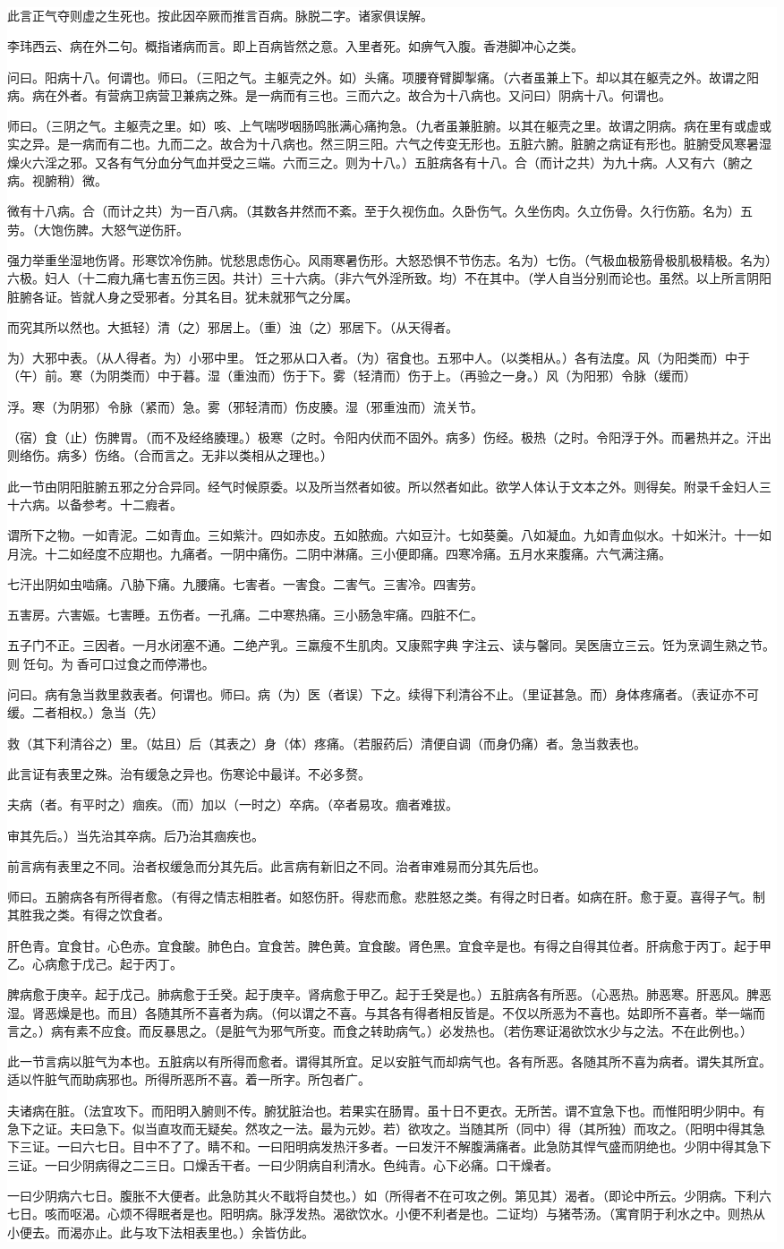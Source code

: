 此言正气夺则虚之生死也。按此因卒厥而推言百病。脉脱二字。诸家俱误解。  

李玮西云、病在外二句。概指诸病而言。即上百病皆然之意。入里者死。如痹气入腹。香港脚冲心之类。  

问曰。阳病十八。何谓也。师曰。（三阳之气。主躯壳之外。如）头痛。项腰脊臂脚掣痛。（六者虽兼上下。却以其在躯壳之外。故谓之阳病。病在外者。有营病卫病营卫兼病之殊。是一病而有三也。三而六之。故合为十八病也。又问曰）阴病十八。何谓也。  

师曰。（三阴之气。主躯壳之里。如）咳、上气喘哕咽肠鸣胀满心痛拘急。（九者虽兼脏腑。以其在躯壳之里。故谓之阴病。病在里有或虚或实之异。是一病而有二也。九而二之。故合为十八病也。然三阴三阳。六气之传变无形也。五脏六腑。脏腑之病证有形也。脏腑受风寒暑湿燥火六淫之邪。又各有气分血分气血并受之三端。六而三之。则为十八。）五脏病各有十八。合（而计之共）为九十病。人又有六（腑之病。视腑稍）微。  

微有十八病。合（而计之共）为一百八病。（其数各井然而不紊。至于久视伤血。久卧伤气。久坐伤肉。久立伤骨。久行伤筋。名为）五劳。（大饱伤脾。大怒气逆伤肝。  

强力举重坐湿地伤肾。形寒饮冷伤肺。忧愁思虑伤心。风雨寒暑伤形。大怒恐惧不节伤志。名为）七伤。（气极血极筋骨极肌极精极。名为）六极。妇人（十二瘕九痛七害五伤三因。共计）三十六病。（非六气外淫所致。均）不在其中。（学人自当分别而论也。虽然。以上所言阴阳脏腑各证。皆就人身之受邪者。分其名目。犹未就邪气之分属。  

而究其所以然也。大抵轻）清（之）邪居上。（重）浊（之）邪居下。（从天得者。  

为）大邪中表。（从人得者。为）小邪中里。 饪之邪从口入者。（为）宿食也。五邪中人。（以类相从。）各有法度。风（为阳类而）中于（午）前。寒（为阴类而）中于暮。湿（重浊而）伤于下。雾（轻清而）伤于上。（再验之一身。）风（为阳邪）令脉（缓而）  

浮。寒（为阴邪）令脉（紧而）急。雾（邪轻清而）伤皮腠。湿（邪重浊而）流关节。  

（宿）食（止）伤脾胃。（而不及经络腠理。）极寒（之时。令阳内伏而不固外。病多）伤经。极热（之时。令阳浮于外。而暑热并之。汗出则络伤。病多）伤络。（合而言之。无非以类相从之理也。）  

此一节由阴阳脏腑五邪之分合异同。经气时候原委。以及所当然者如彼。所以然者如此。欲学人体认于文本之外。则得矣。附录千金妇人三十六病。以备参考。十二瘕者。  

谓所下之物。一如青泥。二如青血。三如紫汁。四如赤皮。五如脓痂。六如豆汁。七如葵羹。八如凝血。九如青血似水。十如米汁。十一如月浣。十二如经度不应期也。九痛者。一阴中痛伤。二阴中淋痛。三小便即痛。四寒冷痛。五月水来腹痛。六气满注痛。  

七汗出阴如虫啮痛。八胁下痛。九腰痛。七害者。一害食。二害气。三害冷。四害劳。  

五害房。六害娠。七害睡。五伤者。一孔痛。二中寒热痛。三小肠急牢痛。四脏不仁。  

五子门不正。三因者。一月水闭塞不通。二绝产乳。三羸瘦不生肌肉。又康熙字典 字注云、读与馨同。吴医唐立三云。饪为烹调生熟之节。则 饪句。为 香可口过食之而停滞也。  

问曰。病有急当救里救表者。何谓也。师曰。病（为）医（者误）下之。续得下利清谷不止。（里证甚急。而）身体疼痛者。（表证亦不可缓。二者相权。）急当（先）  

救（其下利清谷之）里。（姑且）后（其表之）身（体）疼痛。（若服药后）清便自调（而身仍痛）者。急当救表也。  

此言证有表里之殊。治有缓急之异也。伤寒论中最详。不必多赘。  

夫病（者。有平时之）痼疾。（而）加以（一时之）卒病。（卒者易攻。痼者难拔。  

审其先后。）当先治其卒病。后乃治其痼疾也。  

前言病有表里之不同。治者权缓急而分其先后。此言病有新旧之不同。治者审难易而分其先后也。  

师曰。五腑病各有所得者愈。（有得之情志相胜者。如怒伤肝。得悲而愈。悲胜怒之类。有得之时日者。如病在肝。愈于夏。喜得子气。制其胜我之类。有得之饮食者。  

肝色青。宜食甘。心色赤。宜食酸。肺色白。宜食苦。脾色黄。宜食酸。肾色黑。宜食辛是也。有得之自得其位者。肝病愈于丙丁。起于甲乙。心病愈于戊己。起于丙丁。  

脾病愈于庚辛。起于戊己。肺病愈于壬癸。起于庚辛。肾病愈于甲乙。起于壬癸是也。）五脏病各有所恶。（心恶热。肺恶寒。肝恶风。脾恶湿。肾恶燥是也。而且）各随其所不喜者为病。（何以谓之不喜。与其各有得者相反皆是。不仅以所恶为不喜也。姑即所不喜者。举一端而言之。）病有素不应食。而反暴思之。（是脏气为邪气所变。而食之转助病气。）必发热也。（若伤寒证渴欲饮水少与之法。不在此例也。）  

此一节言病以脏气为本也。五脏病以有所得而愈者。谓得其所宜。足以安脏气而却病气也。各有所恶。各随其所不喜为病者。谓失其所宜。适以忤脏气而助病邪也。所得所恶所不喜。着一所字。所包者广。  

夫诸病在脏。（法宜攻下。而阳明入腑则不传。腑犹脏治也。若果实在肠胃。虽十日不更衣。无所苦。谓不宜急下也。而惟阳明少阴中。有急下之证。夫曰急下。似当直攻而无疑矣。然攻之一法。最为元妙。若）欲攻之。当随其所（同中）得（其所独）而攻之。（阳明中得其急下三证。一曰六七日。目中不了了。睛不和。一曰阳明病发热汗多者。一曰发汗不解腹满痛者。此急防其悍气盛而阴绝也。少阴中得其急下三证。一曰少阴病得之二三日。口燥舌干者。一曰少阴病自利清水。色纯青。心下必痛。口干燥者。  

一曰少阴病六七日。腹胀不大便者。此急防其火不戢将自焚也。）如（所得者不在可攻之例。第见其）渴者。（即论中所云。少阴病。下利六七日。咳而呕渴。心烦不得眠者是也。阳明病。脉浮发热。渴欲饮水。小便不利者是也。二证均）与猪苓汤。（寓育阴于利水之中。则热从小便去。而渴亦止。此与攻下法相表里也。）余皆仿此。  
